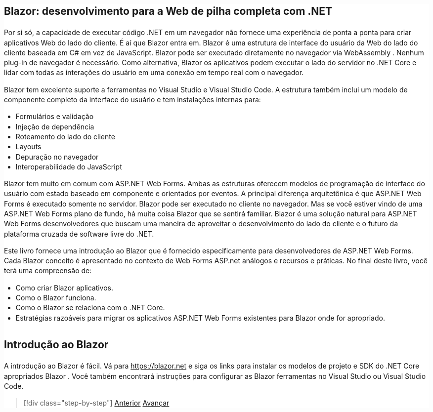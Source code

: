 ## <a name="no-locblazor-full-stack-web-development-with-net"></a>Blazor: desenvolvimento para a Web de pilha completa com .NET

Por si só, a capacidade de executar código .NET em um navegador não fornece uma experiência de ponta a ponta para criar aplicativos Web do lado do cliente. É aí que Blazor entra em. Blazor é uma estrutura de interface do usuário da Web do lado do cliente baseada em C# em vez de JavaScript. Blazor pode ser executado diretamente no navegador via WebAssembly . Nenhum plug-in de navegador é necessário. Como alternativa, Blazor os aplicativos podem executar o lado do servidor no .NET Core e lidar com todas as interações do usuário em uma conexão em tempo real com o navegador.

Blazor tem excelente suporte a ferramentas no Visual Studio e Visual Studio Code. A estrutura também inclui um modelo de componente completo da interface do usuário e tem instalações internas para:

- Formulários e validação
- Injeção de dependência
- Roteamento do lado do cliente
- Layouts
- Depuração no navegador
- Interoperabilidade do JavaScript

Blazor tem muito em comum com ASP.NET Web Forms. Ambas as estruturas oferecem modelos de programação de interface do usuário com estado baseado em componente e orientados por eventos. A principal diferença arquitetônica é que ASP.NET Web Forms é executado somente no servidor. Blazor pode ser executado no cliente no navegador. Mas se você estiver vindo de uma ASP.NET Web Forms plano de fundo, há muita coisa Blazor que se sentirá familiar. Blazor é uma solução natural para ASP.NET Web Forms desenvolvedores que buscam uma maneira de aproveitar o desenvolvimento do lado do cliente e o futuro da plataforma cruzada de software livre do .NET.

Este livro fornece uma introdução ao Blazor que é fornecido especificamente para desenvolvedores de ASP.NET Web Forms. Cada Blazor conceito é apresentado no contexto de Web Forms ASP.net análogos e recursos e práticas. No final deste livro, você terá uma compreensão de:

- Como criar Blazor aplicativos.
- Como o Blazor funciona.
- Como o Blazor se relaciona com o .NET Core.
- Estratégias razoáveis para migrar os aplicativos ASP.NET Web Forms existentes para Blazor onde for apropriado.

## <a name="get-started-with-no-locblazor"></a>Introdução ao Blazor

A introdução ao Blazor é fácil. Vá para <https://blazor.net> e siga os links para instalar os modelos de projeto e SDK do .NET Core apropriados Blazor . Você também encontrará instruções para configurar as Blazor ferramentas no Visual Studio ou Visual Studio Code.

>[!div class="step-by-step"]
>[Anterior](index.md) 
> [Avançar](architecture-comparison.md)
